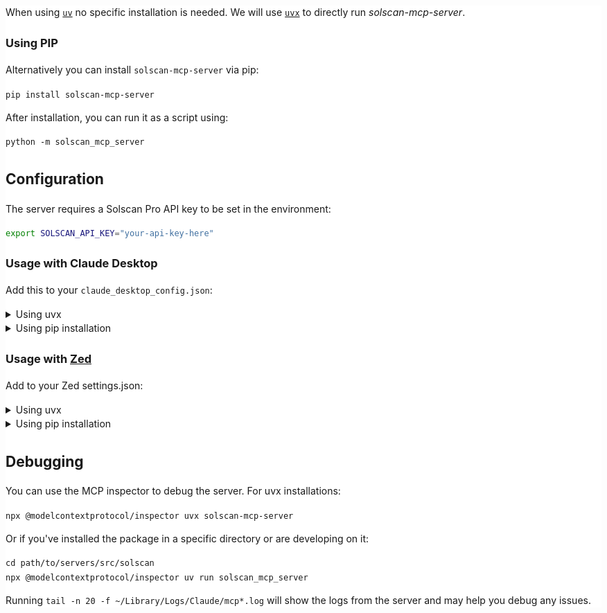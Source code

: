 When using [`uv`](https://docs.astral.sh/uv/) no specific installation is needed. We will
use [`uvx`](https://docs.astral.sh/uv/guides/tools/) to directly run _solscan-mcp-server_.

### Using PIP

Alternatively you can install `solscan-mcp-server` via pip:

```
pip install solscan-mcp-server
```

After installation, you can run it as a script using:

```
python -m solscan_mcp_server
```

## Configuration

The server requires a Solscan Pro API key to be set in the environment:

```bash
export SOLSCAN_API_KEY="your-api-key-here"
```

### Usage with Claude Desktop

Add this to your `claude_desktop_config.json`:

<details><summary>Using uvx</summary></details>

<details><summary>Using pip installation</summary></details>

### Usage with [Zed](https://github.com/zed-industries/zed)

Add to your Zed settings.json:

<details><summary>Using uvx</summary></details>

<details><summary>Using pip installation</summary></details>

## Debugging

You can use the MCP inspector to debug the server. For uvx installations:

```
npx @modelcontextprotocol/inspector uvx solscan-mcp-server
```

Or if you've installed the package in a specific directory or are developing on it:

```
cd path/to/servers/src/solscan
npx @modelcontextprotocol/inspector uv run solscan_mcp_server
```

Running `tail -n 20 -f ~/Library/Logs/Claude/mcp*.log` will show the logs from the server and may
help you debug any issues.
